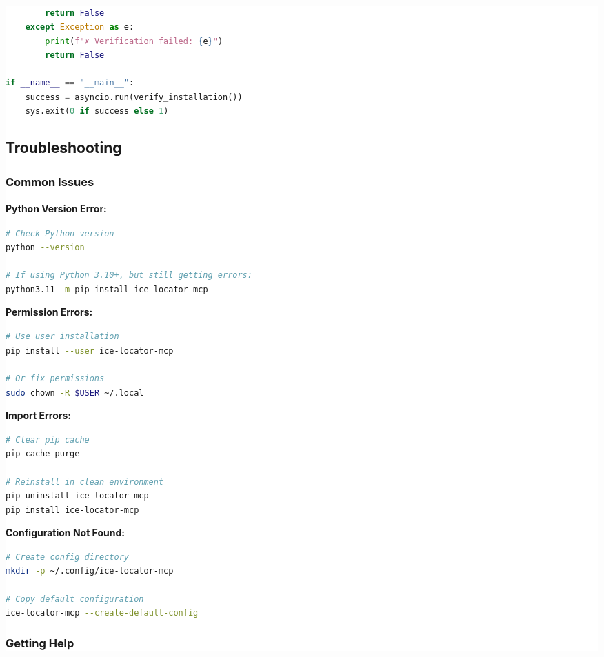 ```python
        return False
    except Exception as e:
        print(f"✗ Verification failed: {e}")
        return False

if __name__ == "__main__":
    success = asyncio.run(verify_installation())
    sys.exit(0 if success else 1)
```

## Troubleshooting

### Common Issues

**Python Version Error:**
```bash
# Check Python version
python --version

# If using Python 3.10+, but still getting errors:
python3.11 -m pip install ice-locator-mcp
```

**Permission Errors:**
```bash
# Use user installation
pip install --user ice-locator-mcp

# Or fix permissions
sudo chown -R $USER ~/.local
```

**Import Errors:**
```bash
# Clear pip cache
pip cache purge

# Reinstall in clean environment
pip uninstall ice-locator-mcp
pip install ice-locator-mcp
```

**Configuration Not Found:**
```bash
# Create config directory
mkdir -p ~/.config/ice-locator-mcp

# Copy default configuration
ice-locator-mcp --create-default-config
```

### Getting Help
